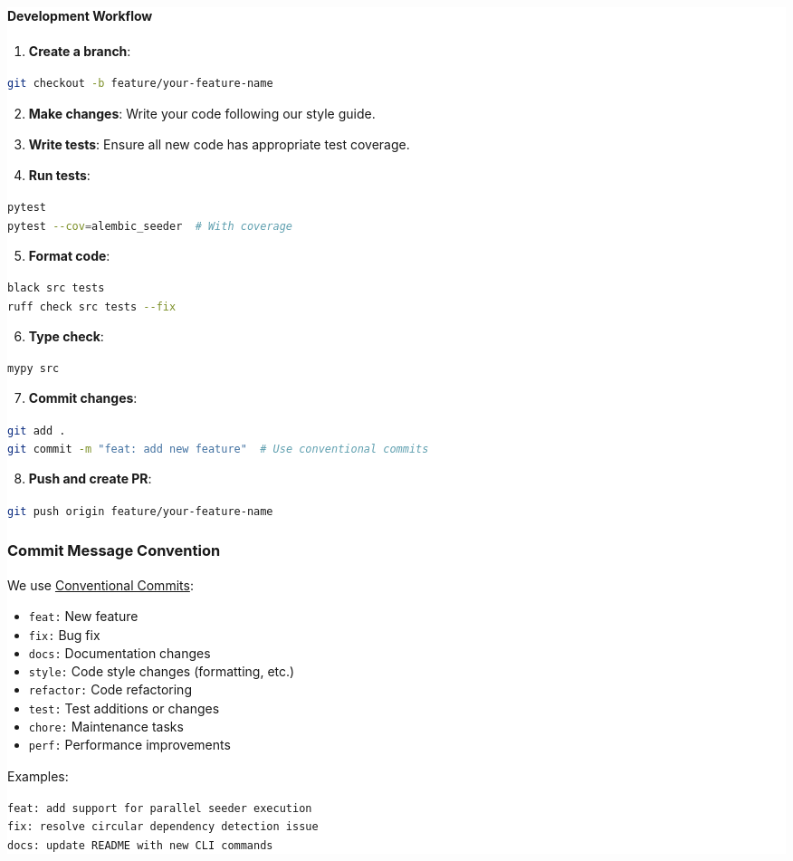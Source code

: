 #### Development Workflow

1. **Create a branch**: 
```bash
git checkout -b feature/your-feature-name
```

2. **Make changes**: Write your code following our style guide.

3. **Write tests**: Ensure all new code has appropriate test coverage.

4. **Run tests**:
```bash
pytest
pytest --cov=alembic_seeder  # With coverage
```

5. **Format code**:
```bash
black src tests
ruff check src tests --fix
```

6. **Type check**:
```bash
mypy src
```

7. **Commit changes**:
```bash
git add .
git commit -m "feat: add new feature"  # Use conventional commits
```

8. **Push and create PR**:
```bash
git push origin feature/your-feature-name
```

### Commit Message Convention

We use [Conventional Commits](https://www.conventionalcommits.org/):

- `feat:` New feature
- `fix:` Bug fix
- `docs:` Documentation changes
- `style:` Code style changes (formatting, etc.)
- `refactor:` Code refactoring
- `test:` Test additions or changes
- `chore:` Maintenance tasks
- `perf:` Performance improvements

Examples:
```
feat: add support for parallel seeder execution
fix: resolve circular dependency detection issue
docs: update README with new CLI commands
```

